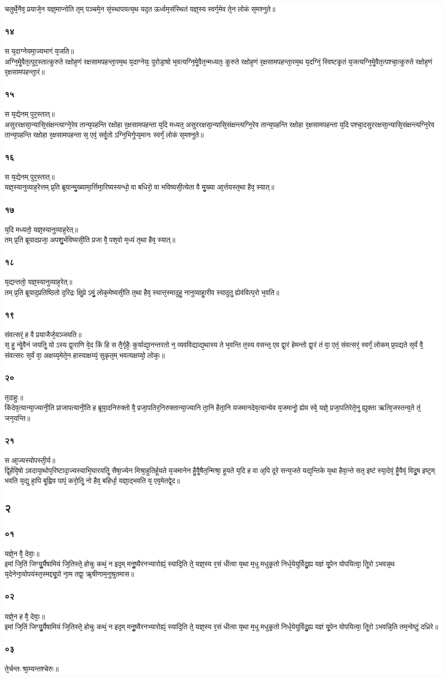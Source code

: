 चतुर्थे᳘नैव᳘ प्रयाजे᳘न यज्ञ᳘माप्नोति त᳘म् पञ्चमे᳘न सं᳘स्थापयत्य᳘थ यद᳘त ऊर्ध्वम᳘संस्थितं यज्ञ᳘स्य स्वर्ग᳘मेव ते᳘न लोकं स᳘मश्नुते॥  
### १४
स य᳘दाग्नेयमा᳘ज्यभागं य᳘जति॥  
अग्नि᳘मेॗवैत᳘त्पुर᳘स्तात्कुरुते रक्षोह᳘णं रक्षसामपहन्ता᳘रम᳘थ य᳘दाग्नेयः᳘ पुरोडा᳘षो भ᳘वत्यग्नि᳘मेॗवैत᳘न्मध्यतः᳘ कुरुते रक्षोह᳘णं र᳘क्षसामपहन्ता᳘रम᳘थ य᳘दग्निं᳘ स्विष्टकृ᳘तं य᳘जत्यग्नि᳘मेॗवैत᳘त्पश्चा᳘त्कुरुते रक्षोह᳘णं र᳘क्षसामपहन्ता᳘रं॥  
### १५
स य᳘द्येनम् पुर᳘स्तात्॥  
असुररक्षसा᳘न्यासि᳘संक्षन्त्याग्ने᳘रेव तान्य᳘पहन्ति रक्षोहा र᳘क्षसामपहन्ता य᳘दि मध्यत᳘ असुररक्षसा᳘न्यासि᳘संक्षन्त्यग्नि᳘रेव तान्य᳘पहन्ति रक्षोहा र᳘क्षसामपहन्ता य᳘दि पश्चा᳘दसुररक्षसा᳘न्यासि᳘संक्षन्त्यग्नि᳘रेव तान्य᳘पहन्ति रक्षोहा र᳘क्षसामपहन्ता स᳘ एवं᳘ सर्वॗतो ऽग्नि᳘भिर्गुप्य᳘मानः स्वर्गं᳘ लोकं स᳘मश्नुते॥  
### १६
स य᳘द्येनम् पुर᳘स्तात्॥  
यज्ञ᳘स्यानुव्याह᳘रेत्तम् प्र᳘ति ब्रूयान्मु᳘ख्यामा᳘र्त्तिमा᳘रिष्यस्यन्धो᳘ वा बधिरो᳘ वा भविष्यसी᳘त्येता वै मु᳘ख्या आ᳘र्त्तयस्त᳘था हैव᳘ स्यात्॥  
### १७
य᳘दि मध्यतो᳘ यज्ञ᳘स्यानुव्याह᳘रेत्॥  
तम् प्र᳘ति ब्रूयादप्रजा᳘ अपशु᳘र्भविष्यसी᳘ति प्रजा वै᳘ पश᳘वो म᳘ध्यं त᳘था हैव᳘ स्यात्॥  
### १८
य᳘द्यन्ततो᳘ यज्ञ᳘स्यानुव्याह᳘रेत्॥  
तम् प्र᳘ति ब्रूयाद᳘प्रतिष्ठितो द᳘रिद्रः क्षिॗप्रे ऽमुं᳘ लोक᳘मेष्यसी᳘ति त᳘था हैव᳘ स्यात्त᳘स्मादुहॗ नानुव्याहाॗरीव स्यादुतॗ ह्येवंवित्प᳘रो भ᳘वति॥  
### १९
संवत्सरं᳘ ह वै प्रयाजैर्ज᳘यञ्जयति॥  
स᳘ हॗ न्वेॗवैनं जयतिॗ यो ऽस्य द्वा᳘राणि वे᳘द किं हि स तै᳘र्गृहैः᳘ कुर्याद्या᳘नन्तरतो न᳘ व्यवविद्याद्य᳘थास्य ते भ᳘वन्ति त᳘स्य वसन्त᳘ एव द्वा᳘रं हेमन्तो द्वा᳘रं तं वा᳘ एतं᳘ संवत्सरं᳘ स्वर्गं᳘ लोकम् प्र᳘पद्यते स᳘र्वं वै᳘ संवत्सरः स᳘र्वं वा᳘ अक्षय्य᳘मेते᳘न हास्याक्षय्यं᳘ सुकृत᳘म् भवत्यक्षय्यो᳘ लोकः᳘॥  
### २०
त᳘दाहुः॥  
किंदेव᳘त्यान्या᳘ज्यानी᳘ति प्राजापत्यानी᳘ति ह ब्रूया᳘दनिरुक्तो वै᳘ प्रजा᳘पतिर᳘निरुक्तान्या᳘ज्यानि ता᳘नि हैता᳘नि यजमानदेव᳘त्यान्येव य᳘जमानोॗ ह्येव स्वे᳘ यज्ञे᳘ प्रजा᳘पतिरेते᳘नॗ ह्युक्ता ऋत्वि᳘जस्तन्व᳘ते तं᳘ जन᳘यन्ति॥  
### २१
स आ᳘ज्यस्योपस्ती᳘र्य॥  
द्वि᳘र्हवि᳘षो ऽवदाया᳘थोप᳘रिष्टादा᳘ज्यस्याभि᳘घारयतिॗ सैषा᳘ज्येन मिश्रा᳘हुतिर्हूयते य᳘जमानेन हैॗवैॗषैत᳘न्मिश्रा᳘ हूयते य᳘दि ह वा अ᳘पि दूरे सन्य᳘जते यद्य᳘न्तिके य᳘था हैवा᳘न्ते सत᳘ इष्टं स्या᳘देवं᳘ हैॗवैवं᳘ विदु᳘ष इष्ट᳘म् भवति य᳘द्यु हा᳘पि बॗह्विव पापं᳘ करो᳘तिॗ नो हैव᳘ बहिर्धा᳘ यज्ञा᳘द्भवति य᳘ एव᳘मेतद्वे᳘द॥  
## २
### ०१
यज्ञे᳘न वै᳘ देवाः᳘॥  
इमां जि᳘तिं जिग्युॗर्यैषामियं जि᳘तिस्ते᳘ होचुः कथं᳘ न इद᳘म् मनुॗष्यैरनभ्यारोह्यं᳘ स्यादि᳘ति ते᳘ यज्ञ᳘स्य र᳘सं धीत्वा य᳘था म᳘धु मधुकृ᳘तो निर्ध᳘येयुर्विदु᳘ह्य यज्ञं यू᳘पेन योपयित्वा᳘ तिॗरो ऽभवन्न᳘थ य᳘देनेना᳘योपयंस्त᳘स्मद्द्यू᳘पो ना᳘म तद्वा᳘ ऋ᳘षीणाम᳘नुश्रुतमास॥  
### ०२
यज्ञे᳘न ह वै᳘ देवाः᳘॥  
इमां जि᳘तिं जिग्युॗर्यैषामियं जि᳘तिस्ते᳘ होचुः कथं᳘ न इद᳘म् मनुॗष्यैरनभ्यारोह्यं᳘ स्यादि᳘ति ते᳘ यज्ञ᳘स्य र᳘सं धीत्वा य᳘था म᳘धु मधुकृ᳘तो निर्ध᳘येयुर्विदु᳘ह्य यज्ञं यू᳘पेन योपयित्वा᳘ तिॗरो ऽभवन्नि᳘ति तम᳘न्वेष्टुं दध्रिरे॥  
### ०३
ते᳘र्चन्तः श्रा᳘म्यन्तश्चेरुः॥  